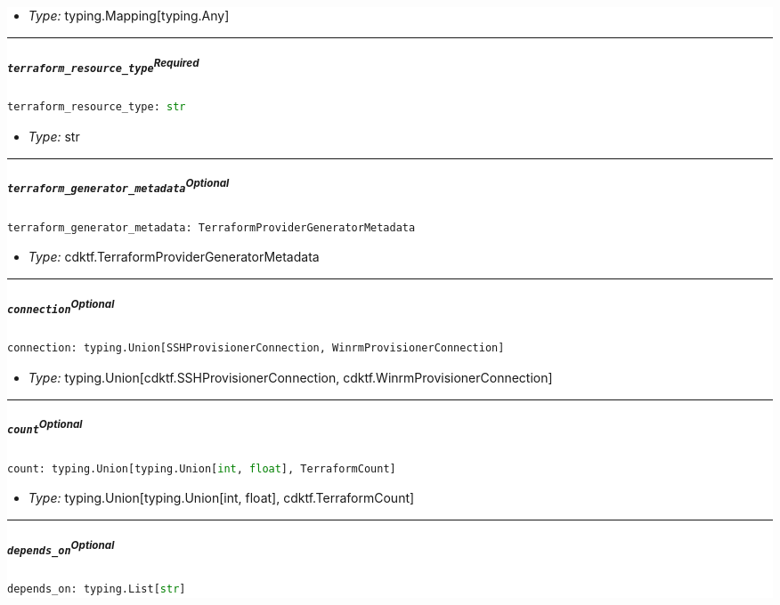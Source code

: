 - *Type:* typing.Mapping[typing.Any]

---

##### `terraform_resource_type`<sup>Required</sup> <a name="terraform_resource_type" id="@cdktf/provider-okta.customizedSigninPage.CustomizedSigninPage.property.terraformResourceType"></a>

```python
terraform_resource_type: str
```

- *Type:* str

---

##### `terraform_generator_metadata`<sup>Optional</sup> <a name="terraform_generator_metadata" id="@cdktf/provider-okta.customizedSigninPage.CustomizedSigninPage.property.terraformGeneratorMetadata"></a>

```python
terraform_generator_metadata: TerraformProviderGeneratorMetadata
```

- *Type:* cdktf.TerraformProviderGeneratorMetadata

---

##### `connection`<sup>Optional</sup> <a name="connection" id="@cdktf/provider-okta.customizedSigninPage.CustomizedSigninPage.property.connection"></a>

```python
connection: typing.Union[SSHProvisionerConnection, WinrmProvisionerConnection]
```

- *Type:* typing.Union[cdktf.SSHProvisionerConnection, cdktf.WinrmProvisionerConnection]

---

##### `count`<sup>Optional</sup> <a name="count" id="@cdktf/provider-okta.customizedSigninPage.CustomizedSigninPage.property.count"></a>

```python
count: typing.Union[typing.Union[int, float], TerraformCount]
```

- *Type:* typing.Union[typing.Union[int, float], cdktf.TerraformCount]

---

##### `depends_on`<sup>Optional</sup> <a name="depends_on" id="@cdktf/provider-okta.customizedSigninPage.CustomizedSigninPage.property.dependsOn"></a>

```python
depends_on: typing.List[str]
```
